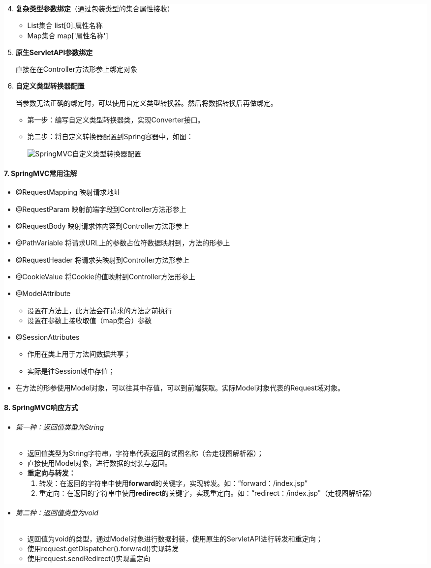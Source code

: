 4. **复杂类型参数绑定**（通过包装类型的集合属性接收）

   - List集合    list[0].属性名称
   - Map集合   map['属性名称']

5. **原生ServletAPI参数绑定**

   直接在在Controller方法形参上绑定对象

6. **自定义类型转换器配置**

   当参数无法正确的绑定时，可以使用自定义类型转换器。然后将数据转换后再做绑定。

   - 第一步：编写自定义类型转换器类，实现Converter接口。

   - 第二步：将自定义转换器配置到Spring容器中，如图：

     ![SpringMVC自定义类型转换器配置](F:\Typora\picture\SpringMVC自定义类型转换器配置.png)

#### 7. SpringMVC常用注解

- @RequestMapping   映射请求地址

- @RequestParam     映射前端字段到Controller方法形参上

- @RequestBody       映射请求体内容到Controller方法形参上

- @PathVariable        将请求URL上的参数占位符数据映射到，方法的形参上

- @RequestHeader   将请求头映射到Controller方法形参上

- @CookieValue        将Cookie的值映射到Controller方法形参上

- @ModelAttribute   

  - 设置在方法上，此方法会在请求的方法之前执行
  - 设置在参数上接收取值（map集合）参数

- @SessionAttributes

  - 作用在类上用于方法间数据共享；

  - 实际是往Session域中存值；

- 在方法的形参使用Model对象，可以往其中存值，可以到前端获取。实际Model对象代表的Request域对象。

#### 8. SpringMVC响应方式

- ###### 第一种：返回值类型为String
  
  - 返回值类型为String字符串，字符串代表返回的试图名称（会走视图解析器）；
  - 直接使用Model对象，进行数据的封装与返回。
  - **重定向与转发：**
    1. 转发：在返回的字符串中使用**forward**的关键字，实现转发。如：“forward：/index.jsp”
    2. 重定向：在返回的字符串中使用**redirect**的关键字，实现重定向。如：“redirect：/index.jsp"（走视图解析器）
  
- ###### 第二种：返回值类型为void
  
  - 返回值为void的类型，通过Model对象进行数据封装，使用原生的ServletAPI进行转发和重定向；
  - 使用request.getDispatcher().forwrad()实现转发
  - 使用request.sendRedirect()实现重定向
  